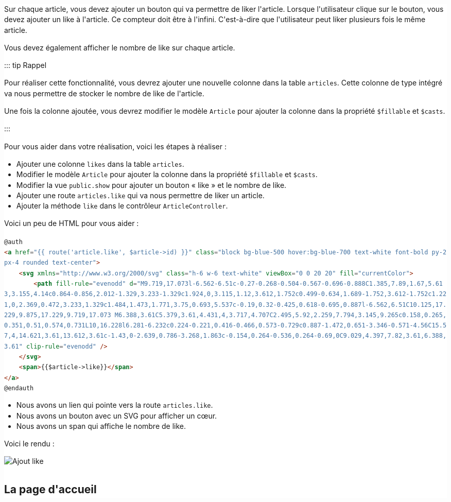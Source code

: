 Sur chaque article, vous devez ajouter un bouton qui va permettre de liker l'article. Lorsque l'utilisateur clique sur le bouton, vous devez ajouter un like à l'article. Ce compteur doit être à l'infini. C'est-à-dire que l'utilisateur peut liker plusieurs fois le même article.

Vous devez également afficher le nombre de like sur chaque article.

::: tip Rappel

Pour réaliser cette fonctionnalité, vous devrez ajouter une nouvelle colonne dans la table `articles`. Cette colonne de type intégré va nous permettre de stocker le nombre de like de l'article.

Une fois la colonne ajoutée, vous devrez modifier le modèle `Article` pour ajouter la colonne dans la propriété `$fillable` et `$casts`.

:::

Pour vous aider dans votre réalisation, voici les étapes à réaliser :

- Ajouter une colonne `likes` dans la table `articles`.
- Modifier le modèle `Article` pour ajouter la colonne dans la propriété `$fillable` et `$casts`.
- Modifier la vue `public.show` pour ajouter un bouton « like » et le nombre de like.
- Ajouter une route `articles.like` qui va nous permettre de liker un article.
- Ajouter la méthode `like` dans le contrôleur `ArticleController`.

Voici un peu de HTML pour vous aider :

```html
@auth
<a href="{{ route('article.like', $article->id) }}" class="block bg-blue-500 hover:bg-blue-700 text-white font-bold py-2 px-4 rounded text-center">
    <svg xmlns="http://www.w3.org/2000/svg" class="h-6 w-6 text-white" viewBox="0 0 20 20" fill="currentColor">
        <path fill-rule="evenodd" d="M9.719,17.073l-6.562-6.51c-0.27-0.268-0.504-0.567-0.696-0.888C1.385,7.89,1.67,5.613,3.155,4.14c0.864-0.856,2.012-1.329,3.233-1.329c1.924,0,3.115,1.12,3.612,1.752c0.499-0.634,1.689-1.752,3.612-1.752c1.221,0,2.369,0.472,3.233,1.329c1.484,1.473,1.771,3.75,0.693,5.537c-0.19,0.32-0.425,0.618-0.695,0.887l-6.562,6.51C10.125,17.229,9.875,17.229,9.719,17.073 M6.388,3.61C5.379,3.61,4.431,4,3.717,4.707C2.495,5.92,2.259,7.794,3.145,9.265c0.158,0.265,0.351,0.51,0.574,0.731L10,16.228l6.281-6.232c0.224-0.221,0.416-0.466,0.573-0.729c0.887-1.472,0.651-3.346-0.571-4.56C15.57,4,14.621,3.61,13.612,3.61c-1.43,0-2.639,0.786-3.268,1.863c-0.154,0.264-0.536,0.264-0.69,0C9.029,4.397,7.82,3.61,6.388,3.61" clip-rule="evenodd" />
    </svg>
    <span>{{$article->like}}</span>
</a>
@endauth
```

- Nous avons un lien qui pointe vers la route `articles.like`.
- Nous avons un bouton avec un SVG pour afficher un cœur.
- Nous avons un span qui affiche le nombre de like.

Voici le rendu :

![Ajout like](./ressources/larablog_like.jpg)

## La page d'accueil
